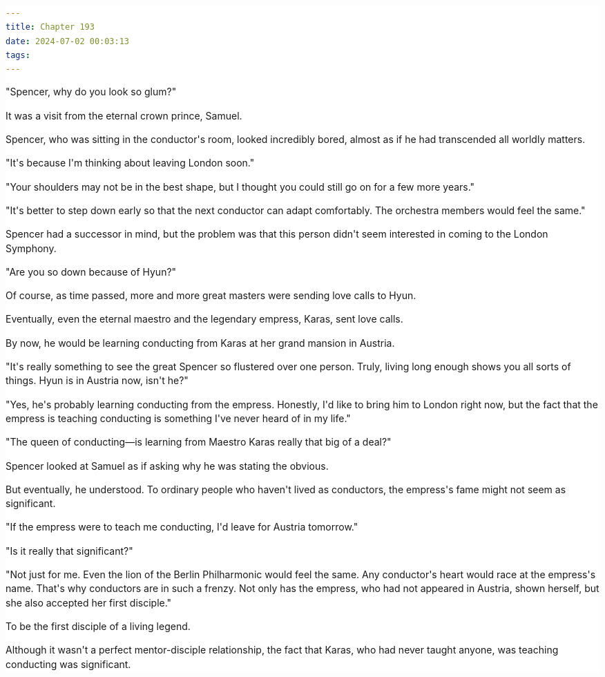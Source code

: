 ```yaml
---
title: Chapter 193
date: 2024-07-02 00:03:13
tags:
---
```



"Spencer, why do you look so glum?"

It was a visit from the eternal crown prince, Samuel.

Spencer, who was sitting in the conductor's room, looked incredibly bored, almost as if he had transcended all worldly matters.

"It's because I'm thinking about leaving London soon."

"Your shoulders may not be in the best shape, but I thought you could still go on for a few more years."

"It's better to step down early so that the next conductor can adapt comfortably. The orchestra members would feel the same."

Spencer had a successor in mind, but the problem was that this person didn't seem interested in coming to the London Symphony.

"Are you so down because of Hyun?"

Of course, as time passed, more and more great masters were sending love calls to Hyun.

Eventually, even the eternal maestro and the legendary empress, Karas, sent love calls.

By now, he would be learning conducting from Karas at her grand mansion in Austria.

"It's really something to see the great Spencer so flustered over one person. Truly, living long enough shows you all sorts of things. Hyun is in Austria now, isn't he?"

"Yes, he's probably learning conducting from the empress. Honestly, I'd like to bring him to London right now, but the fact that the empress is teaching conducting is something I've never heard of in my life."

"The queen of conducting—is learning from Maestro Karas really that big of a deal?"

Spencer looked at Samuel as if asking why he was stating the obvious.

But eventually, he understood. To ordinary people who haven't lived as conductors, the empress's fame might not seem as significant.

"If the empress were to teach me conducting, I'd leave for Austria tomorrow."

"Is it really that significant?"

"Not just for me. Even the lion of the Berlin Philharmonic would feel the same. Any conductor's heart would race at the empress's name. That's why conductors are in such a frenzy. Not only has the empress, who had not appeared in Austria, shown herself, but she also accepted her first disciple."

To be the first disciple of a living legend.

Although it wasn't a perfect mentor-disciple relationship, the fact that Karas, who had never taught anyone, was teaching conducting was significant.
